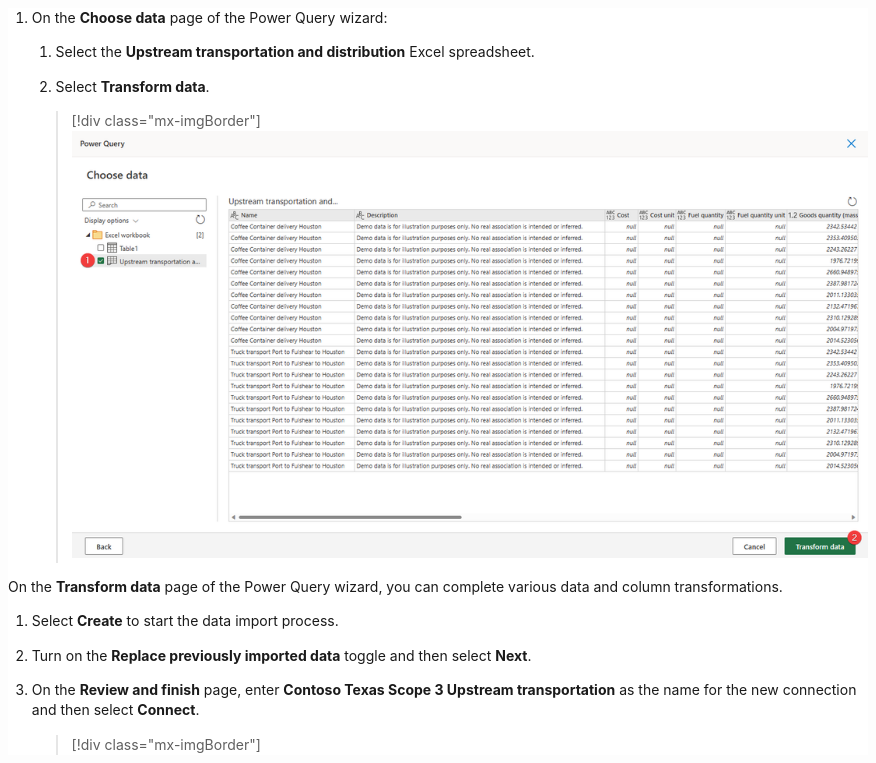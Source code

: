 1. On the **Choose data** page of the Power Query wizard:

    1. Select the **Upstream transportation and distribution** Excel spreadsheet.

    1. Select **Transform data**.

   > [!div class="mx-imgBorder"]
   > [![Screenshot of the Choose data page with Upstream transportation and distribution selected.](../media/transform.png)](../media/transform.png#lightbox)

On the **Transform data** page of the Power Query wizard, you can complete various data and column transformations.

1. Select **Create** to start the data import process.

1. Turn on the **Replace previously imported data** toggle and then select **Next**.

1. On the **Review and finish** page, enter **Contoso Texas Scope 3 Upstream transportation** as the name for the new connection and then select **Connect**.

   > [!div class="mx-imgBorder"]